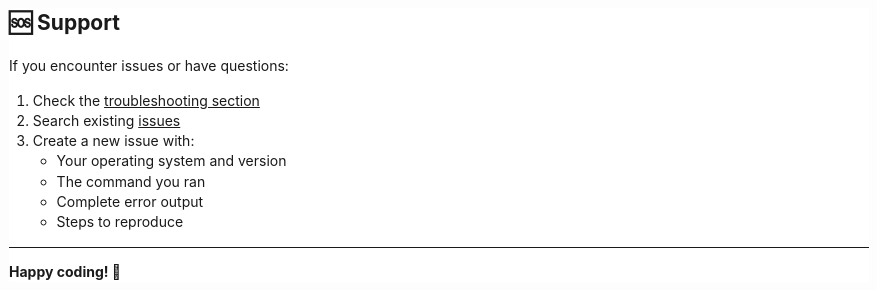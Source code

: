 ## 🆘 Support

If you encounter issues or have questions:

1. Check the [troubleshooting section](#-troubleshooting)
2. Search existing [issues](https://github.com/your-org/repo-template/issues)
3. Create a new issue with:
   - Your operating system and version
   - The command you ran
   - Complete error output
   - Steps to reproduce

---

**Happy coding! 🎉**
